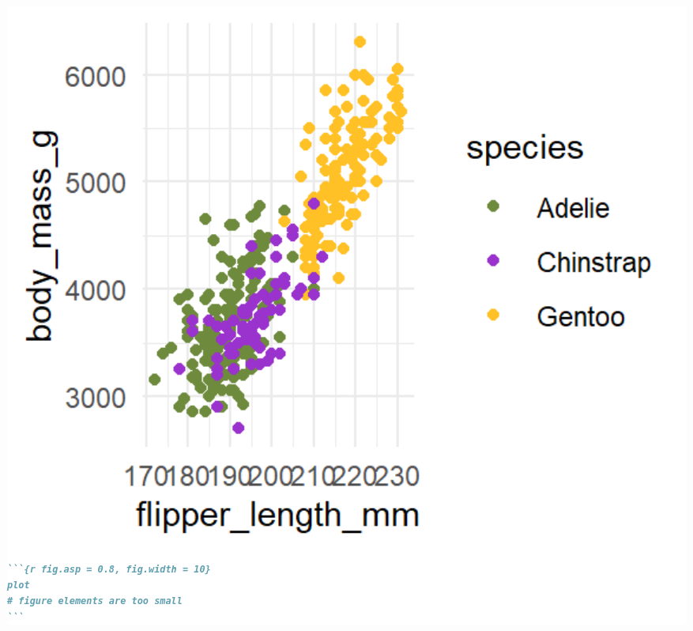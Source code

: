 <img src="07-reproducible-reports_files/figure-html/unnamed-chunk-20-1.png" width="100%" style="display: block; margin: auto;" />

````md
```{r fig.asp = 0.8, fig.width = 10}
plot
# figure elements are too small
```
````
